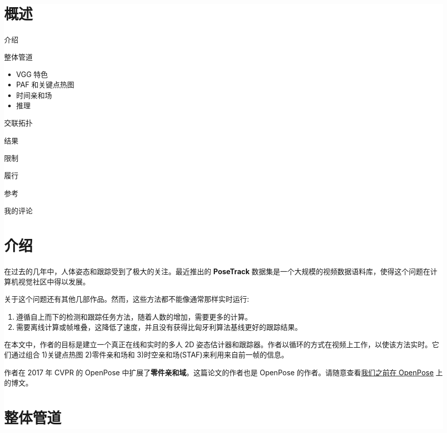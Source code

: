 # 概述

介绍

整体管道

*   VGG 特色
*   PAF 和关键点热图
*   时间亲和场
*   推理

交联拓扑

结果

限制

履行

参考

我的评论

# 介绍

在过去的几年中，人体姿态和跟踪受到了极大的关注。最近推出的 **PoseTrack** 数据集是一个大规模的视频数据语料库，使得这个问题在计算机视觉社区中得以发展。

关于这个问题还有其他几部作品。然而，这些方法都不能像通常那样实时运行:

1.  遵循自上而下的检测和跟踪任务方法，随着人数的增加，需要更多的计算。
2.  需要离线计算或帧堆叠，这降低了速度，并且没有获得比匈牙利算法基线更好的跟踪结果。

在本文中，作者的目标是建立一个真正在线和实时的多人 2D 姿态估计器和跟踪器。作者以循环的方式在视频上工作，以使该方法实时。它们通过组合 1)关键点热图 2)零件亲和场和 3)时空亲和场(STAF)来利用来自前一帧的信息。

作者在 2017 年 CVPR 的 OpenPose 中扩展了**零件亲和域**。这篇论文的作者也是 OpenPose 的作者。请随意查看[我们之前在 OpenPose](/cvpr-2017-openpose-realtime-multi-person-2d-pose-estimation-using-part-affinity-fields-f2ce18d720e8) 上的博文。

# 整体管道
